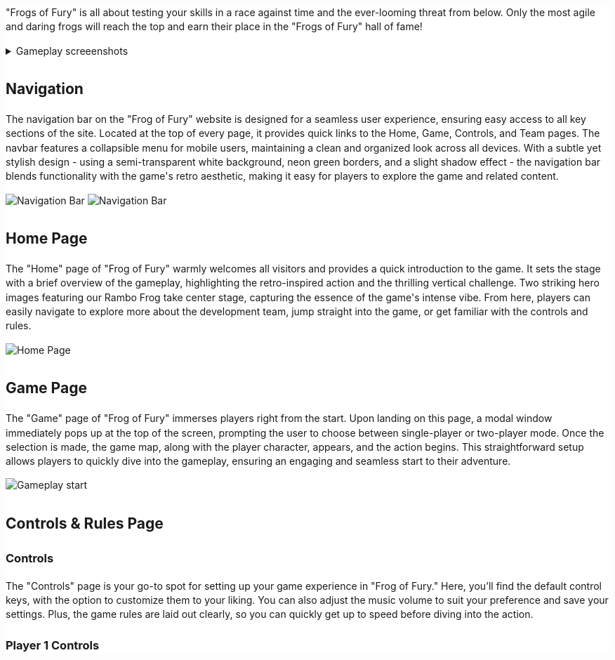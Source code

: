 "Frogs of Fury" is all about testing your skills in a race against time and the ever-looming threat from below. Only the most agile and daring frogs will reach the top and earn their place in the "Frogs of Fury" hall of fame!

<details><summary>Gameplay screeenshots</summary></details>

## Navigation

The navigation bar on the "Frog of Fury" website is designed for a seamless user experience, ensuring easy access to all key sections of the site. Located at the top of every page, it provides quick links to the Home, Game, Controls, and Team pages. The navbar features a collapsible menu for mobile users, maintaining a clean and organized look across all devices. With a subtle yet stylish design - using a semi-transparent white background, neon green borders, and a slight shadow effect - the navigation bar blends functionality with the game's retro aesthetic, making it easy for players to explore the game and related content.

![Navigation Bar](static/Readme/nav_bar.png)
![Navigation Bar](static/Readme/mobile_navbar.png)

## Home Page

The "Home" page of "Frog of Fury" warmly welcomes all visitors and provides a quick introduction to the game. It sets the stage with a brief overview of the gameplay, highlighting the retro-inspired action and the thrilling vertical challenge. Two striking hero images featuring our Rambo Frog take center stage, capturing the essence of the game's intense vibe. From here, players can easily navigate to explore more about the development team, jump straight into the game, or get familiar with the controls and rules.

![Home Page](static/Readme/home_page.png)

## Game Page

The "Game" page of "Frog of Fury" immerses players right from the start. Upon landing on this page, a modal window immediately pops up at the top of the screen, prompting the user to choose between single-player or two-player mode. Once the selection is made, the game map, along with the player character, appears, and the action begins. This straightforward setup allows players to quickly dive into the gameplay, ensuring an engaging and seamless start to their adventure.

![Gameplay start](static/Readme/game1_page.png)

## Controls & Rules Page

### Controls

The "Controls" page is your go-to spot for setting up your game experience in "Frog of Fury." Here, you’ll find the default control keys, with the option to customize them to your liking. You can also adjust the music volume to suit your preference and save your settings. Plus, the game rules are laid out clearly, so you can quickly get up to speed before diving into the action.

### Player 1 Controls
